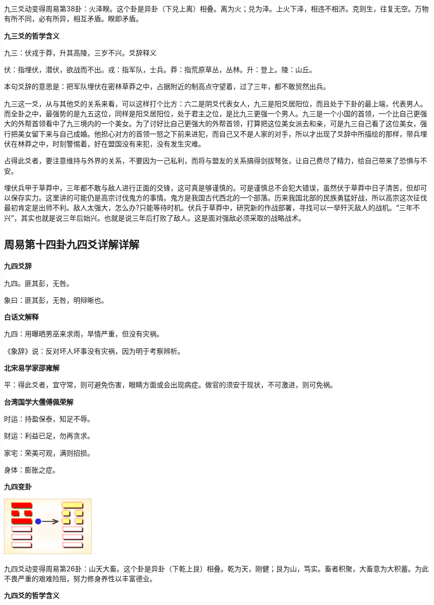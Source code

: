 九三爻动变得周易第38卦：火泽睽。这个卦是异卦（下兑上离）相叠。离为火；兑为泽。上火下泽，相违不相济。克则生，往复无空。万物有所不同，必有所异，相互矛盾。睽即矛盾。

**九三爻的哲学含义**

九三：伏戎于莽，升其高陵，三岁不兴。爻辞释义

伏：指埋伏，潜伏，欲战而不出。戎：指军队，士兵。莽：指荒原草丛，丛林。升：登上。陵：山丘。

本句爻辞的意思是：把军队埋伏在密林草莽之中，占据附近的制高点守望着，过了三年，都不敢贸然出兵。

九三这一爻，从与其他爻的关系来看，可以这样打个比方：六二是阴爻代表女人，九三是阳爻居阳位，而且处于下卦的最上端，代表男人。而全卦之中，最强势的是九五这位，同样是阳爻居阳位，处于君主之位，是比九三更强一个男人。九三是一个小国的首领，一个比自己更强大的外帮首领看中了九三境内的一个美女。为了讨好比自己更强大的外帮首领，打算把这位美女派去和亲，可是九三自己看了这位美女，强行把美女留下来与自己成婚。他担心对方的首领一怒之下前来进犯，而自己又不是人家的对手，所以才出现了爻辞中所描绘的那样，带兵埋伏在林莽之中，时刻警惕着，好在盟国没有来犯，没有发生灾难。

占得此爻者，要注意维持与外界的关系，不要因为一己私利，而将与盟友的关系搞得剑拔弩张，让自己费尽了精力，给自己带来了恐惧与不安。

埋伏兵甲于草莽中，三年都不敢与敌人进行正面的交锋，这可真是够谨慎的。可是谨慎总不会犯大错误，虽然伏于草莽中日子清苦，但却可以保存实力。这里讲的可能仍是高宗讨伐鬼方的事情。鬼方是我国古代西北的一个部落。历来我国北部的民族勇猛好战，所以高宗这次征伐最初肯定是出师不利。敌人太强大，怎么办?只能等待时机。伏兵于草莽中，研究新的作战部署，寻找可以一举歼灭敌人的战机。“三年不兴”，其实也就是说三年后始兴。也就是说三年后打败了敌人。这是面对强敌必须采取的战略战术。

## 周易第十四卦九四爻详解详解

**九四爻辞**

九四。匪其彭，无咎。

象曰：匪其彭，无咎，明辩晰也。

**白话文解释**

九四：用曝晒男巫来求雨，旱情严重，但没有灾祸。

《象辞》说：反对坏人坏事没有灾祸，因为明于考察辨析。

**北宋易学家邵雍解**

平：得此爻者，宜守常，则可避免伤害，眼睛方面或会出现病症。做官的须安于现状，不可激进，则可免祸。

**台湾国学大儒傅佩荣解**

时运：持盈保泰，知足不辱。

财运：利益已足，勿再贪求。

家宅：荣美可观，满则招损。

身体：膨胀之症。

**九四变卦**

![image](3-1411151P22b34.png)

九四爻动变得周易第26卦：山天大畜。这个卦是异卦（下乾上艮）相叠。乾为天，刚健；艮为山，笃实。畜者积聚，大畜意为大积蓄。为此不畏严重的艰难险阻，努力修身养性以丰富德业。

**九四爻的哲学含义**
